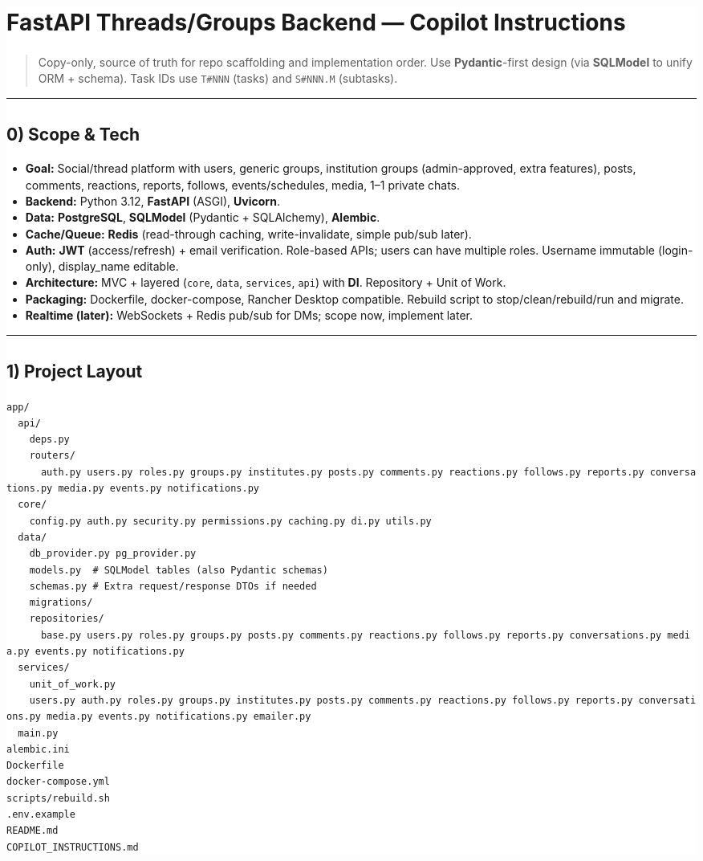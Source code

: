 # FastAPI Threads/Groups Backend — Copilot Instructions

> Copy-only, source of truth for repo scaffolding and implementation order. Use **Pydantic**-first design (via **SQLModel** to unify ORM + schema). Task IDs use `T#NNN` (tasks) and `S#NNN.M` (subtasks).

---

## 0) Scope & Tech
- **Goal:** Social/thread platform with users, generic groups, institution groups (admin-approved, extra features), posts, comments, reactions, reports, follows, events/schedules, media, 1–1 private chats.
- **Backend:** Python 3.12, **FastAPI** (ASGI), **Uvicorn**.
- **Data:** **PostgreSQL**, **SQLModel** (Pydantic + SQLAlchemy), **Alembic**.
- **Cache/Queue:** **Redis** (read-through caching, write-invalidate, simple pub/sub later).
- **Auth:** **JWT** (access/refresh) + email verification. Role-based APIs; users can have multiple roles. Username immutable (login-only), display_name editable.
- **Architecture:** MVC + layered (`core`, `data`, `services`, `api`) with **DI**. Repository + Unit of Work.
- **Packaging:** Dockerfile, docker-compose, Rancher Desktop compatible. Rebuild script to stop/clean/rebuild/run and migrate.
- **Realtime (later):** WebSockets + Redis pub/sub for DMs; scope now, implement later.

---

## 1) Project Layout
```
app/
  api/
    deps.py
    routers/
      auth.py users.py roles.py groups.py institutes.py posts.py comments.py reactions.py follows.py reports.py conversations.py media.py events.py notifications.py
  core/
    config.py auth.py security.py permissions.py caching.py di.py utils.py
  data/
    db_provider.py pg_provider.py
    models.py  # SQLModel tables (also Pydantic schemas)
    schemas.py # Extra request/response DTOs if needed
    migrations/
    repositories/
      base.py users.py roles.py groups.py posts.py comments.py reactions.py follows.py reports.py conversations.py media.py events.py notifications.py
  services/
    unit_of_work.py
    users.py auth.py roles.py groups.py institutes.py posts.py comments.py reactions.py follows.py reports.py conversations.py media.py events.py notifications.py emailer.py
  main.py
alembic.ini
Dockerfile
docker-compose.yml
scripts/rebuild.sh
.env.example
README.md
COPILOT_INSTRUCTIONS.md
```
